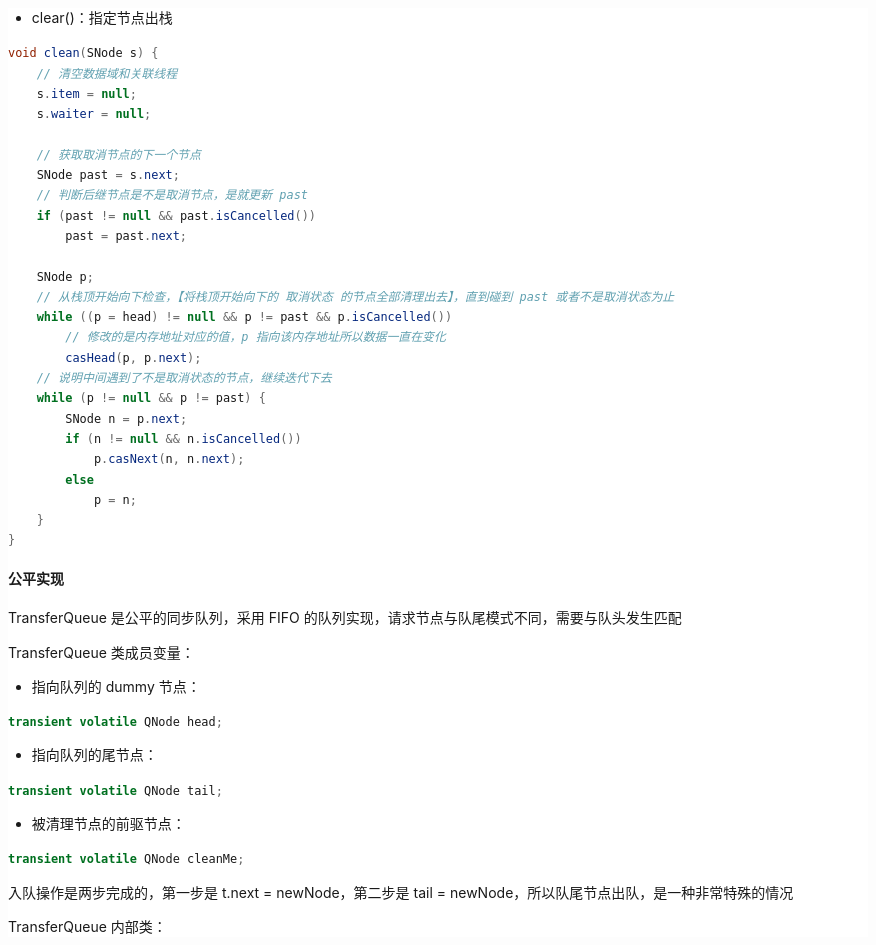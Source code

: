 -  clear()：指定节点出栈 

```java
void clean(SNode s) {
    // 清空数据域和关联线程
    s.item = null;
    s.waiter = null;
    
	// 获取取消节点的下一个节点
    SNode past = s.next;
    // 判断后继节点是不是取消节点，是就更新 past
    if (past != null && past.isCancelled())
        past = past.next;

    SNode p;
    // 从栈顶开始向下检查，【将栈顶开始向下的 取消状态 的节点全部清理出去】，直到碰到 past 或者不是取消状态为止
    while ((p = head) != null && p != past && p.isCancelled())
        // 修改的是内存地址对应的值，p 指向该内存地址所以数据一直在变化
        casHead(p, p.next);
	// 说明中间遇到了不是取消状态的节点，继续迭代下去
    while (p != null && p != past) {
        SNode n = p.next;
        if (n != null && n.isCancelled())
            p.casNext(n, n.next);
        else
            p = n;
    }
}
```

#### 公平实现

TransferQueue 是公平的同步队列，采用 FIFO 的队列实现，请求节点与队尾模式不同，需要与队头发生匹配

TransferQueue 类成员变量：

-  指向队列的 dummy 节点： 

```java
transient volatile QNode head;
```

-  指向队列的尾节点： 

```java
transient volatile QNode tail;
```

-  被清理节点的前驱节点： 

```java
transient volatile QNode cleanMe;
```

入队操作是两步完成的，第一步是 t.next = newNode，第二步是 tail = newNode，所以队尾节点出队，是一种非常特殊的情况 

TransferQueue 内部类：
